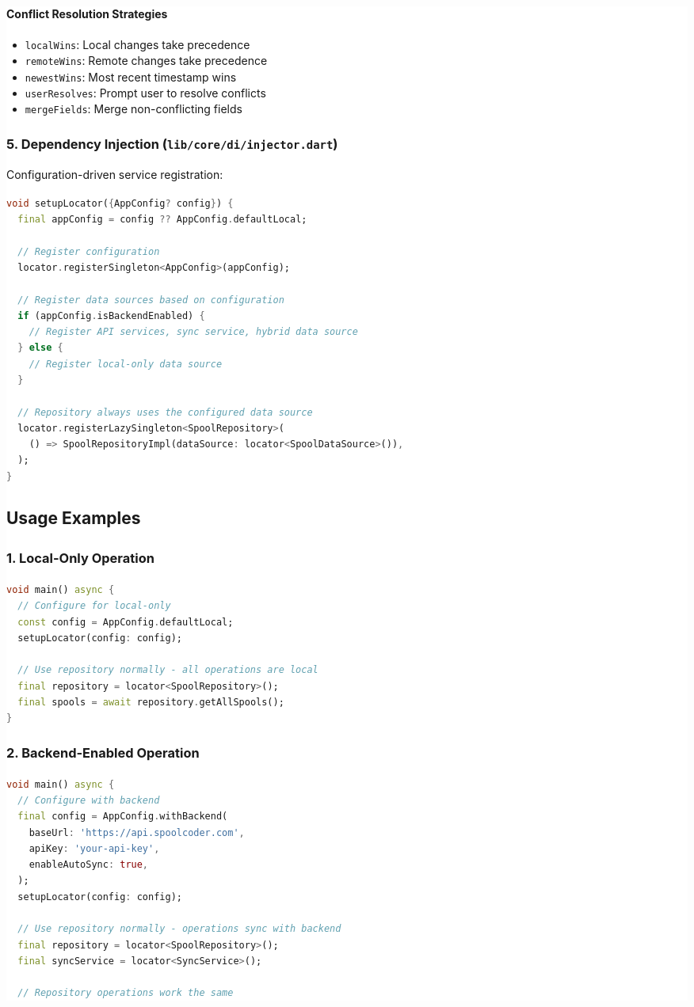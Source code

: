 #### Conflict Resolution Strategies
- `localWins`: Local changes take precedence
- `remoteWins`: Remote changes take precedence  
- `newestWins`: Most recent timestamp wins
- `userResolves`: Prompt user to resolve conflicts
- `mergeFields`: Merge non-conflicting fields

### 5. Dependency Injection (`lib/core/di/injector.dart`)

Configuration-driven service registration:

```dart
void setupLocator({AppConfig? config}) {
  final appConfig = config ?? AppConfig.defaultLocal;
  
  // Register configuration
  locator.registerSingleton<AppConfig>(appConfig);
  
  // Register data sources based on configuration
  if (appConfig.isBackendEnabled) {
    // Register API services, sync service, hybrid data source
  } else {
    // Register local-only data source
  }
  
  // Repository always uses the configured data source
  locator.registerLazySingleton<SpoolRepository>(
    () => SpoolRepositoryImpl(dataSource: locator<SpoolDataSource>()),
  );
}
```

## Usage Examples

### 1. Local-Only Operation

```dart
void main() async {
  // Configure for local-only
  const config = AppConfig.defaultLocal;
  setupLocator(config: config);
  
  // Use repository normally - all operations are local
  final repository = locator<SpoolRepository>();
  final spools = await repository.getAllSpools();
}
```

### 2. Backend-Enabled Operation

```dart
void main() async {
  // Configure with backend
  final config = AppConfig.withBackend(
    baseUrl: 'https://api.spoolcoder.com',
    apiKey: 'your-api-key',
    enableAutoSync: true,
  );
  setupLocator(config: config);
  
  // Use repository normally - operations sync with backend
  final repository = locator<SpoolRepository>();
  final syncService = locator<SyncService>();
  
  // Repository operations work the same
```